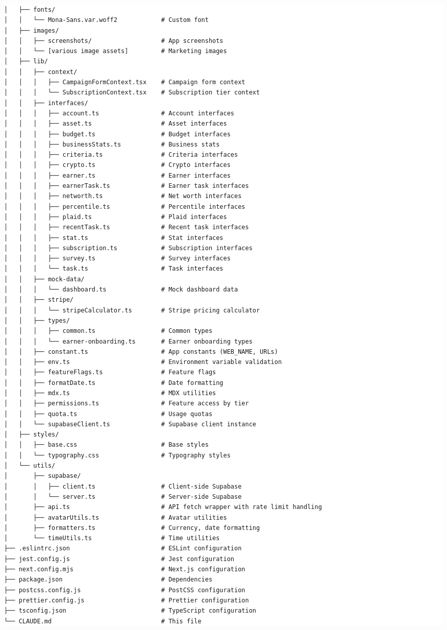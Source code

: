 ```
│   ├── fonts/
│   │   └── Mona-Sans.var.woff2            # Custom font
│   ├── images/
│   │   ├── screenshots/                   # App screenshots
│   │   └── [various image assets]         # Marketing images
│   ├── lib/
│   │   ├── context/
│   │   │   ├── CampaignFormContext.tsx    # Campaign form context
│   │   │   └── SubscriptionContext.tsx    # Subscription tier context
│   │   ├── interfaces/
│   │   │   ├── account.ts                 # Account interfaces
│   │   │   ├── asset.ts                   # Asset interfaces
│   │   │   ├── budget.ts                  # Budget interfaces
│   │   │   ├── businessStats.ts           # Business stats
│   │   │   ├── criteria.ts                # Criteria interfaces
│   │   │   ├── crypto.ts                  # Crypto interfaces
│   │   │   ├── earner.ts                  # Earner interfaces
│   │   │   ├── earnerTask.ts              # Earner task interfaces
│   │   │   ├── networth.ts                # Net worth interfaces
│   │   │   ├── percentile.ts              # Percentile interfaces
│   │   │   ├── plaid.ts                   # Plaid interfaces
│   │   │   ├── recentTask.ts              # Recent task interfaces
│   │   │   ├── stat.ts                    # Stat interfaces
│   │   │   ├── subscription.ts            # Subscription interfaces
│   │   │   ├── survey.ts                  # Survey interfaces
│   │   │   └── task.ts                    # Task interfaces
│   │   ├── mock-data/
│   │   │   └── dashboard.ts               # Mock dashboard data
│   │   ├── stripe/
│   │   │   └── stripeCalculator.ts        # Stripe pricing calculator
│   │   ├── types/
│   │   │   ├── common.ts                  # Common types
│   │   │   └── earner-onboarding.ts       # Earner onboarding types
│   │   ├── constant.ts                    # App constants (WEB_NAME, URLs)
│   │   ├── env.ts                         # Environment variable validation
│   │   ├── featureFlags.ts                # Feature flags
│   │   ├── formatDate.ts                  # Date formatting
│   │   ├── mdx.ts                         # MDX utilities
│   │   ├── permissions.ts                 # Feature access by tier
│   │   ├── quota.ts                       # Usage quotas
│   │   └── supabaseClient.ts              # Supabase client instance
│   ├── styles/
│   │   ├── base.css                       # Base styles
│   │   └── typography.css                 # Typography styles
│   └── utils/
│       ├── supabase/
│       │   ├── client.ts                  # Client-side Supabase
│       │   └── server.ts                  # Server-side Supabase
│       ├── api.ts                         # API fetch wrapper with rate limit handling
│       ├── avatarUtils.ts                 # Avatar utilities
│       ├── formatters.ts                  # Currency, date formatting
│       └── timeUtils.ts                   # Time utilities
├── .eslintrc.json                         # ESLint configuration
├── jest.config.js                         # Jest configuration
├── next.config.mjs                        # Next.js configuration
├── package.json                           # Dependencies
├── postcss.config.js                      # PostCSS configuration
├── prettier.config.js                     # Prettier configuration
├── tsconfig.json                          # TypeScript configuration
└── CLAUDE.md                              # This file
```
